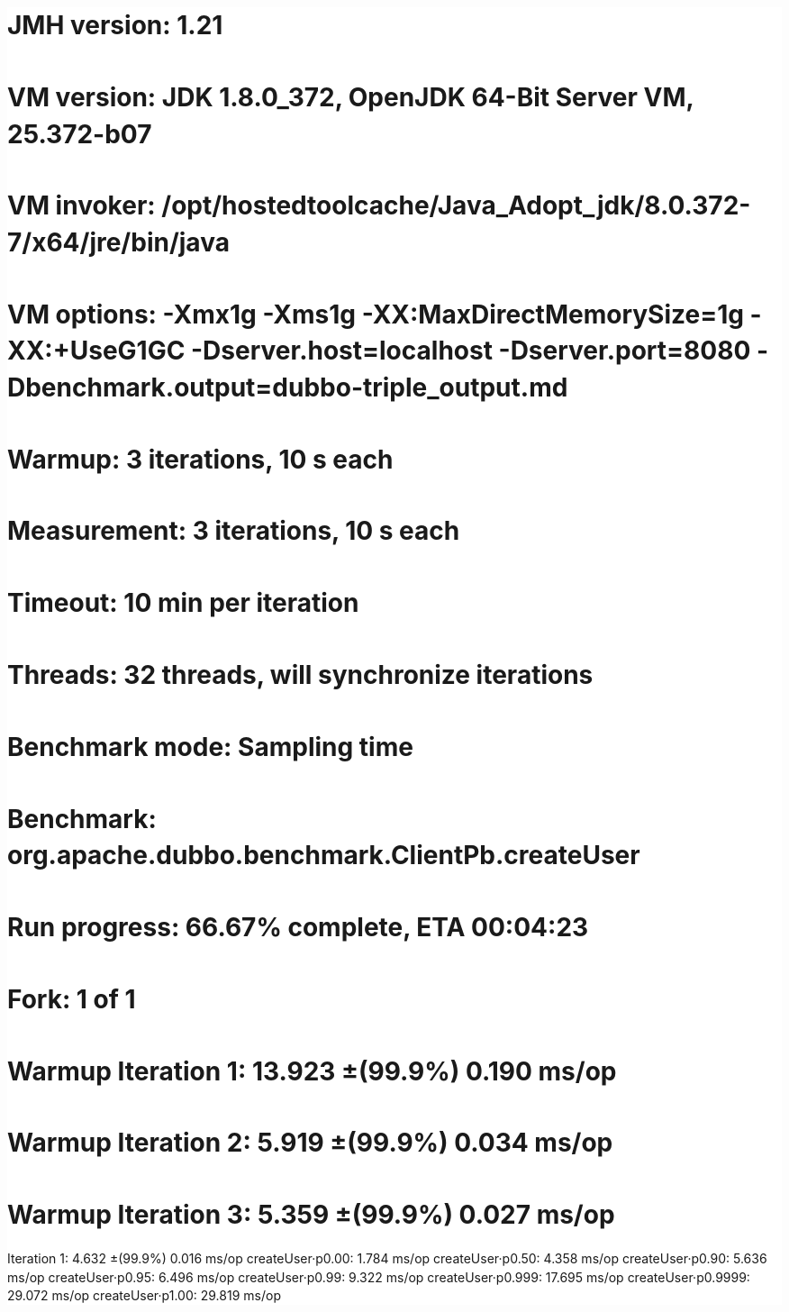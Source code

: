 
# JMH version: 1.21
# VM version: JDK 1.8.0_372, OpenJDK 64-Bit Server VM, 25.372-b07
# VM invoker: /opt/hostedtoolcache/Java_Adopt_jdk/8.0.372-7/x64/jre/bin/java
# VM options: -Xmx1g -Xms1g -XX:MaxDirectMemorySize=1g -XX:+UseG1GC -Dserver.host=localhost -Dserver.port=8080 -Dbenchmark.output=dubbo-triple_output.md
# Warmup: 3 iterations, 10 s each
# Measurement: 3 iterations, 10 s each
# Timeout: 10 min per iteration
# Threads: 32 threads, will synchronize iterations
# Benchmark mode: Sampling time
# Benchmark: org.apache.dubbo.benchmark.ClientPb.createUser

# Run progress: 66.67% complete, ETA 00:04:23
# Fork: 1 of 1
# Warmup Iteration   1: 13.923 ±(99.9%) 0.190 ms/op
# Warmup Iteration   2: 5.919 ±(99.9%) 0.034 ms/op
# Warmup Iteration   3: 5.359 ±(99.9%) 0.027 ms/op
Iteration   1: 4.632 ±(99.9%) 0.016 ms/op
                 createUser·p0.00:   1.784 ms/op
                 createUser·p0.50:   4.358 ms/op
                 createUser·p0.90:   5.636 ms/op
                 createUser·p0.95:   6.496 ms/op
                 createUser·p0.99:   9.322 ms/op
                 createUser·p0.999:  17.695 ms/op
                 createUser·p0.9999: 29.072 ms/op
                 createUser·p1.00:   29.819 ms/op
